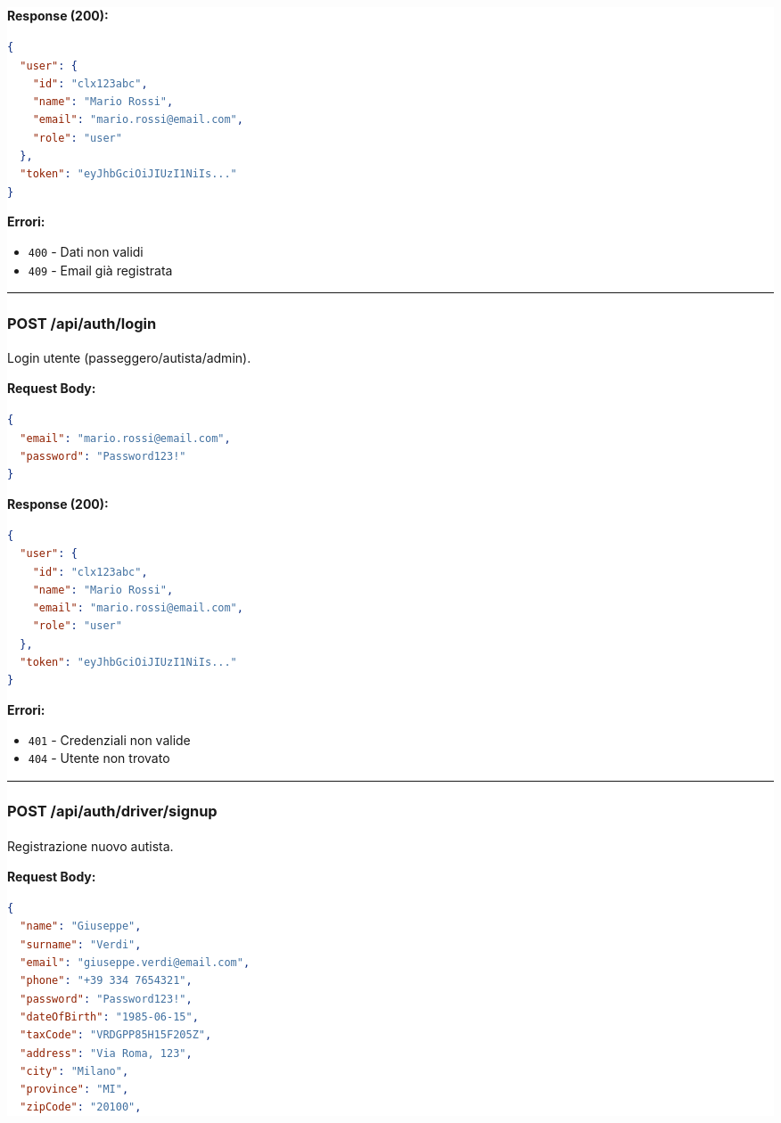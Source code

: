 **Response (200):**
```json
{
  "user": {
    "id": "clx123abc",
    "name": "Mario Rossi",
    "email": "mario.rossi@email.com",
    "role": "user"
  },
  "token": "eyJhbGciOiJIUzI1NiIs..."
}
```

**Errori:**
- `400` - Dati non validi
- `409` - Email già registrata

---

### POST /api/auth/login

Login utente (passeggero/autista/admin).

**Request Body:**
```json
{
  "email": "mario.rossi@email.com",
  "password": "Password123!"
}
```

**Response (200):**
```json
{
  "user": {
    "id": "clx123abc",
    "name": "Mario Rossi",
    "email": "mario.rossi@email.com",
    "role": "user"
  },
  "token": "eyJhbGciOiJIUzI1NiIs..."
}
```

**Errori:**
- `401` - Credenziali non valide
- `404` - Utente non trovato

---

### POST /api/auth/driver/signup

Registrazione nuovo autista.

**Request Body:**
```json
{
  "name": "Giuseppe",
  "surname": "Verdi",
  "email": "giuseppe.verdi@email.com",
  "phone": "+39 334 7654321",
  "password": "Password123!",
  "dateOfBirth": "1985-06-15",
  "taxCode": "VRDGPP85H15F205Z",
  "address": "Via Roma, 123",
  "city": "Milano",
  "province": "MI",
  "zipCode": "20100",
```